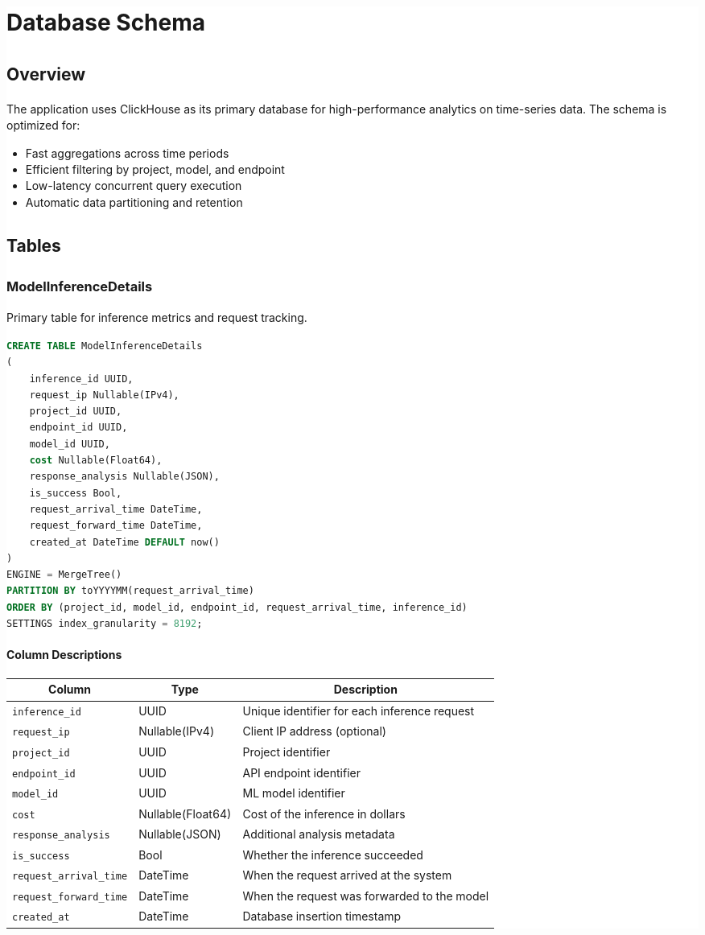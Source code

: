 # Database Schema

## Overview

The application uses ClickHouse as its primary database for high-performance analytics on time-series data. The schema is optimized for:

- Fast aggregations across time periods
- Efficient filtering by project, model, and endpoint
- Low-latency concurrent query execution
- Automatic data partitioning and retention

## Tables

### ModelInferenceDetails

Primary table for inference metrics and request tracking.

```sql
CREATE TABLE ModelInferenceDetails
(
    inference_id UUID,
    request_ip Nullable(IPv4),
    project_id UUID,
    endpoint_id UUID,
    model_id UUID,
    cost Nullable(Float64),
    response_analysis Nullable(JSON),
    is_success Bool,
    request_arrival_time DateTime,
    request_forward_time DateTime,
    created_at DateTime DEFAULT now()
)
ENGINE = MergeTree()
PARTITION BY toYYYYMM(request_arrival_time)
ORDER BY (project_id, model_id, endpoint_id, request_arrival_time, inference_id)
SETTINGS index_granularity = 8192;
```

#### Column Descriptions

| Column | Type | Description |
|--------|------|-------------|
| `inference_id` | UUID | Unique identifier for each inference request |
| `request_ip` | Nullable(IPv4) | Client IP address (optional) |
| `project_id` | UUID | Project identifier |
| `endpoint_id` | UUID | API endpoint identifier |
| `model_id` | UUID | ML model identifier |
| `cost` | Nullable(Float64) | Cost of the inference in dollars |
| `response_analysis` | Nullable(JSON) | Additional analysis metadata |
| `is_success` | Bool | Whether the inference succeeded |
| `request_arrival_time` | DateTime | When the request arrived at the system |
| `request_forward_time` | DateTime | When the request was forwarded to the model |
| `created_at` | DateTime | Database insertion timestamp |
